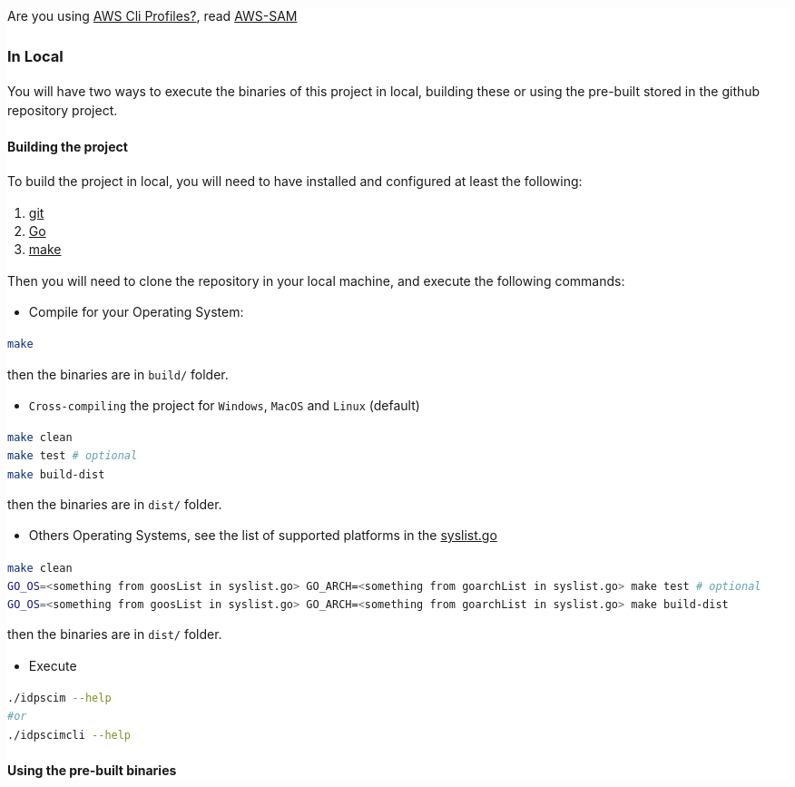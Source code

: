 Are you using [AWS Cli Profiles?](https://docs.aws.amazon.com/cli/latest/userguide/cli-configure-profiles.html), read [AWS-SAM](docs/AWS-SAM.md)

### In Local

You will have two ways to execute the binaries of this project in local, building these or using the pre-built stored in the github repository project.

#### Building the project

To build the project in local, you will need to have installed and configured at least the following:

1. [git](https://git-scm.com/)
2. [Go](https://go.dev/learn/)
3. [make](https://www.gnu.org/software/make/)

Then you will need to clone the repository in your local machine, and execute the following commands:

* Compile for your Operating System:

```bash
make
```

then the binaries are in `build/` folder.

* `Cross-compiling` the project for `Windows`, `MacOS` and `Linux` (default)

```bash
make clean
make test # optional
make build-dist
```

then the binaries are in `dist/` folder.

* Others Operating Systems, see the list of supported platforms in the [syslist.go](https://github.com/golang/go/blob/master/src/go/build/syslist.go)

```bash
make clean
GO_OS=<something from goosList in syslist.go> GO_ARCH=<something from goarchList in syslist.go> make test # optional
GO_OS=<something from goosList in syslist.go> GO_ARCH=<something from goarchList in syslist.go> make build-dist
```

then the binaries are in `dist/` folder.

* Execute

```bash
./idpscim --help
#or
./idpscimcli --help
```

#### Using the pre-built binaries
